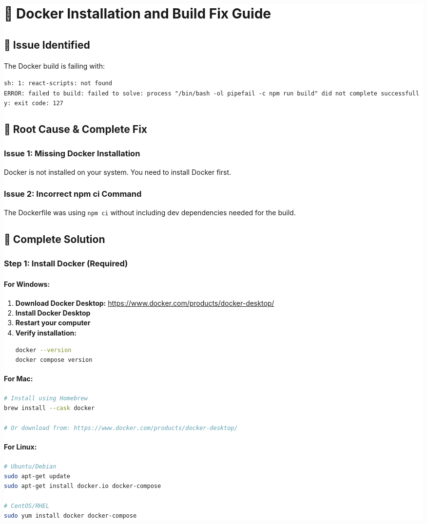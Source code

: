 # 🐳 Docker Installation and Build Fix Guide

## 🚨 **Issue Identified**

The Docker build is failing with:
```
sh: 1: react-scripts: not found
ERROR: failed to build: failed to solve: process "/bin/bash -ol pipefail -c npm run build" did not complete successfully: exit code: 127
```

## 🔧 **Root Cause & Complete Fix**

### **Issue 1: Missing Docker Installation**
Docker is not installed on your system. You need to install Docker first.

### **Issue 2: Incorrect npm ci Command**
The Dockerfile was using `npm ci` without including dev dependencies needed for the build.

## 🚀 **Complete Solution**

### **Step 1: Install Docker (Required)**

#### **For Windows:**
1. **Download Docker Desktop:** https://www.docker.com/products/docker-desktop/
2. **Install Docker Desktop**
3. **Restart your computer**
4. **Verify installation:**
   ```bash
   docker --version
   docker compose version
   ```

#### **For Mac:**
```bash
# Install using Homebrew
brew install --cask docker

# Or download from: https://www.docker.com/products/docker-desktop/
```

#### **For Linux:**
```bash
# Ubuntu/Debian
sudo apt-get update
sudo apt-get install docker.io docker-compose

# CentOS/RHEL
sudo yum install docker docker-compose
```
